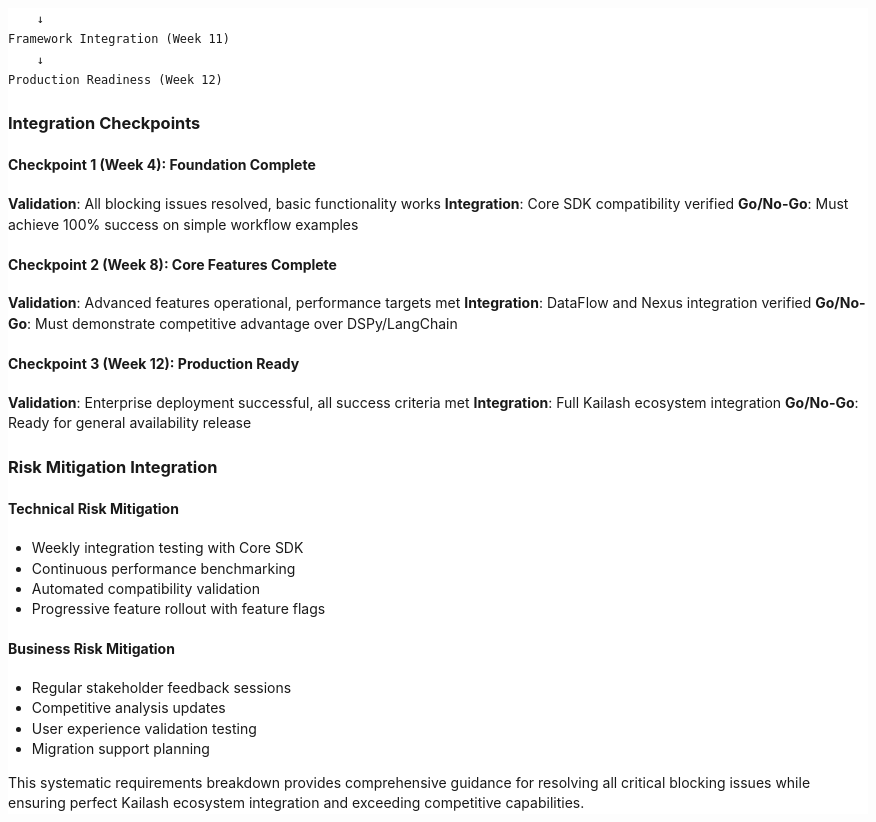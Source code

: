 ```
    ↓
Framework Integration (Week 11)
    ↓
Production Readiness (Week 12)
```

### Integration Checkpoints

#### Checkpoint 1 (Week 4): Foundation Complete
**Validation**: All blocking issues resolved, basic functionality works
**Integration**: Core SDK compatibility verified
**Go/No-Go**: Must achieve 100% success on simple workflow examples

#### Checkpoint 2 (Week 8): Core Features Complete
**Validation**: Advanced features operational, performance targets met
**Integration**: DataFlow and Nexus integration verified
**Go/No-Go**: Must demonstrate competitive advantage over DSPy/LangChain

#### Checkpoint 3 (Week 12): Production Ready
**Validation**: Enterprise deployment successful, all success criteria met
**Integration**: Full Kailash ecosystem integration
**Go/No-Go**: Ready for general availability release

### Risk Mitigation Integration

#### Technical Risk Mitigation
- Weekly integration testing with Core SDK
- Continuous performance benchmarking
- Automated compatibility validation
- Progressive feature rollout with feature flags

#### Business Risk Mitigation
- Regular stakeholder feedback sessions
- Competitive analysis updates
- User experience validation testing
- Migration support planning

This systematic requirements breakdown provides comprehensive guidance for resolving all critical blocking issues while ensuring perfect Kailash ecosystem integration and exceeding competitive capabilities.
